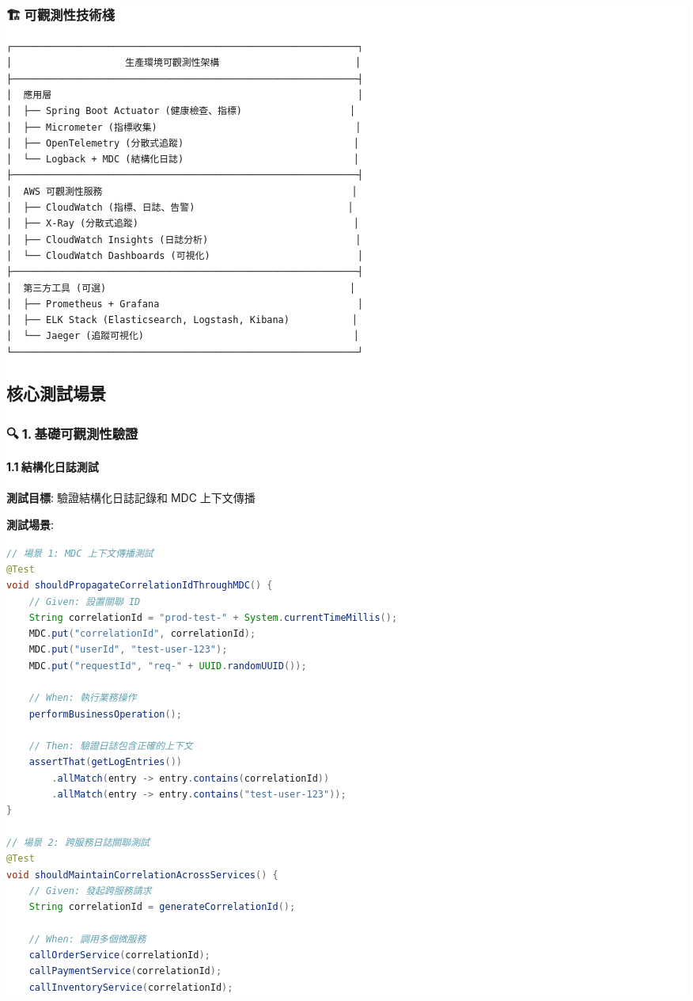 ### 🏗️ 可觀測性技術棧

```
┌─────────────────────────────────────────────────────────────┐
│                    生產環境可觀測性架構                        │
├─────────────────────────────────────────────────────────────┤
│  應用層                                                      │
│  ├── Spring Boot Actuator (健康檢查、指標)                   │
│  ├── Micrometer (指標收集)                                   │
│  ├── OpenTelemetry (分散式追蹤)                              │
│  └── Logback + MDC (結構化日誌)                              │
├─────────────────────────────────────────────────────────────┤
│  AWS 可觀測性服務                                            │
│  ├── CloudWatch (指標、日誌、告警)                           │
│  ├── X-Ray (分散式追蹤)                                      │
│  ├── CloudWatch Insights (日誌分析)                          │
│  └── CloudWatch Dashboards (可視化)                          │
├─────────────────────────────────────────────────────────────┤
│  第三方工具 (可選)                                           │
│  ├── Prometheus + Grafana                                   │
│  ├── ELK Stack (Elasticsearch, Logstash, Kibana)           │
│  └── Jaeger (追蹤可視化)                                     │
└─────────────────────────────────────────────────────────────┘
```

## 核心測試場景

### 🔍 1. 基礎可觀測性驗證

#### 1.1 結構化日誌測試

**測試目標**: 驗證結構化日誌記錄和 MDC 上下文傳播

**測試場景**:

```java
// 場景 1: MDC 上下文傳播測試
@Test
void shouldPropagateCorrelationIdThroughMDC() {
    // Given: 設置關聯 ID
    String correlationId = "prod-test-" + System.currentTimeMillis();
    MDC.put("correlationId", correlationId);
    MDC.put("userId", "test-user-123");
    MDC.put("requestId", "req-" + UUID.randomUUID());
    
    // When: 執行業務操作
    performBusinessOperation();
    
    // Then: 驗證日誌包含正確的上下文
    assertThat(getLogEntries())
        .allMatch(entry -> entry.contains(correlationId))
        .allMatch(entry -> entry.contains("test-user-123"));
}

// 場景 2: 跨服務日誌關聯測試
@Test
void shouldMaintainCorrelationAcrossServices() {
    // Given: 發起跨服務請求
    String correlationId = generateCorrelationId();
    
    // When: 調用多個微服務
    callOrderService(correlationId);
    callPaymentService(correlationId);
    callInventoryService(correlationId);
```